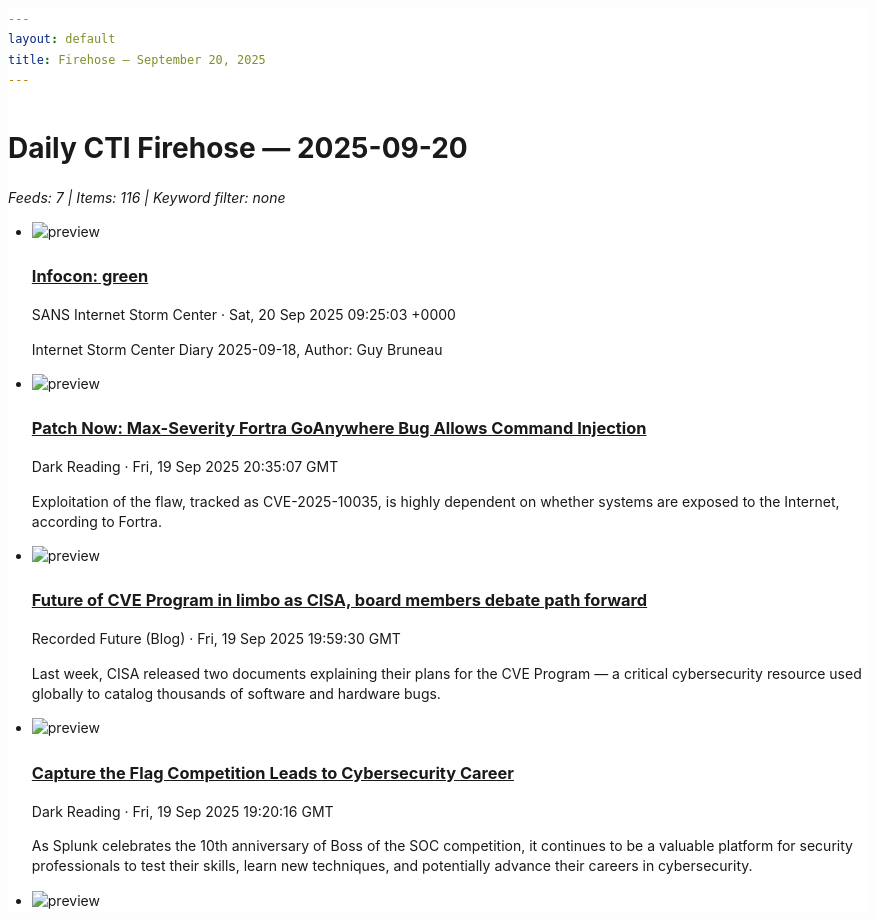 ```yaml
---
layout: default
title: Firehose — September 20, 2025
---
```


<link rel="stylesheet" href="{{ '/assets/css/cards.css' | relative_url }}">

# Daily CTI Firehose — 2025-09-20

_Feeds: 7 | Items: 116 | Keyword filter: none_

<ul class="cards">
<li class="card">
  <img src="https://isc.sans.edu/images/logos/isc/large.png" alt="preview">
  <div>
    <h3><a href="https://isc.sans.edu/diary.html?rss" target="_blank" rel="noopener">Infocon: green</a></h3>
    <div class="meta">SANS Internet Storm Center · Sat, 20 Sep 2025 09:25:03 +0000</div>
    <p>Internet Storm Center Diary 2025-09-18, Author: Guy Bruneau</p>
  </div>
</li>
<li class="card">
  <img src="https://eu-images.contentstack.com/v3/assets/blt6d90778a997de1cd/blt6f2411453da7463a/66464e99c37bbd55d7a5b03f/Patch(1800)_Arletta_Cwalina.jpg?width=1280&amp;auto=webp&amp;quality=80&amp;disable=upscale" alt="preview">
  <div>
    <h3><a href="https://www.darkreading.com/cyberattacks-data-breaches/patch-fortra-goanywhere-bug-command-injection" target="_blank" rel="noopener">Patch Now: Max-Severity Fortra GoAnywhere Bug Allows Command Injection</a></h3>
    <div class="meta">Dark Reading · Fri, 19 Sep 2025 20:35:07 GMT</div>
    <p>Exploitation of the flaw, tracked as CVE-2025-10035, is highly dependent on whether systems are exposed to the Internet, according to Fortra.</p>
  </div>
</li>
<li class="card">
  <img src="https://cms.therecord.media/uploads/format_webp/cve_6d333a7b01.jpg" alt="preview">
  <div>
    <h3><a href="https://therecord.media/cve-program-future-limbo-cisa" target="_blank" rel="noopener">Future of CVE Program in limbo as CISA, board members debate path forward</a></h3>
    <div class="meta">Recorded Future (Blog) · Fri, 19 Sep 2025 19:59:30 GMT</div>
    <p>Last week, CISA released two documents explaining their plans for the CVE Program — a critical cybersecurity resource used globally to catalog thousands of software and hardware bugs.</p>
  </div>
</li>
<li class="card">
  <img src="https://eu-images.contentstack.com/v3/assets/blt6d90778a997de1cd/blt5b3368180657dbc8/68cdd42fce098ee6a70d0cd6/splunk-bots-ctf.jpg?width=1280&amp;auto=webp&amp;quality=80&amp;disable=upscale" alt="preview">
  <div>
    <h3><a href="https://www.darkreading.com/cybersecurity-careers/capture-the-flag-leads-cybersecurity-careers" target="_blank" rel="noopener">Capture the Flag Competition Leads to Cybersecurity Career</a></h3>
    <div class="meta">Dark Reading · Fri, 19 Sep 2025 19:20:16 GMT</div>
    <p>As Splunk celebrates the 10th anniversary of Boss of the SOC competition, it continues to be a valuable platform for security professionals to test their skills, learn new techniques, and potentially advance their careers in cybersecurity.</p>
  </div>
</li>
<li class="card">
  <img src="https://cms.therecord.media/uploads/format_webp/spiders_34f0a0fb73.jpg" alt="preview">
  <div>